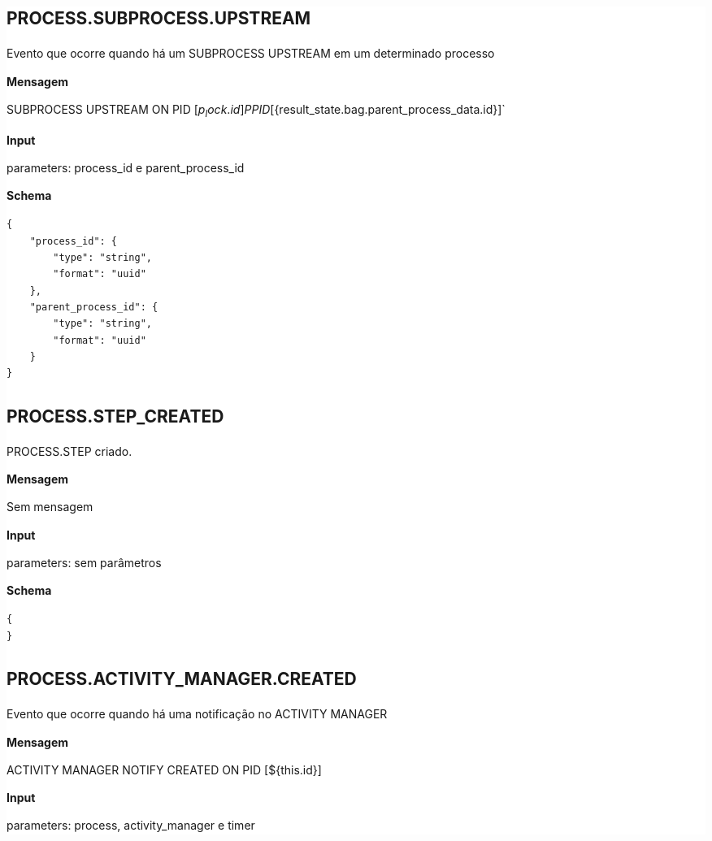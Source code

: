 ## PROCESS.SUBPROCESS.UPSTREAM

Evento que ocorre quando há um SUBPROCESS UPSTREAM em um determinado processo

**Mensagem**

SUBPROCESS UPSTREAM ON PID [${p_lock.id}] PPID [${result_state.bag.parent_process_data.id}]`

**Input**

parameters: process_id e parent_process_id

**Schema**

```
{
    "process_id": {
        "type": "string",
        "format": "uuid"
    },
    "parent_process_id": {
        "type": "string",
        "format": "uuid"
    }
}
```

## PROCESS.STEP_CREATED

PROCESS.STEP criado.

**Mensagem**

Sem mensagem

**Input**

parameters: sem parâmetros

**Schema**

```
{
}
```

## PROCESS.ACTIVITY_MANAGER.CREATED

Evento que ocorre quando há uma notificação no ACTIVITY MANAGER

**Mensagem**

ACTIVITY MANAGER NOTIFY CREATED ON PID [${this.id}]

**Input**

parameters: process, activity_manager e timer
